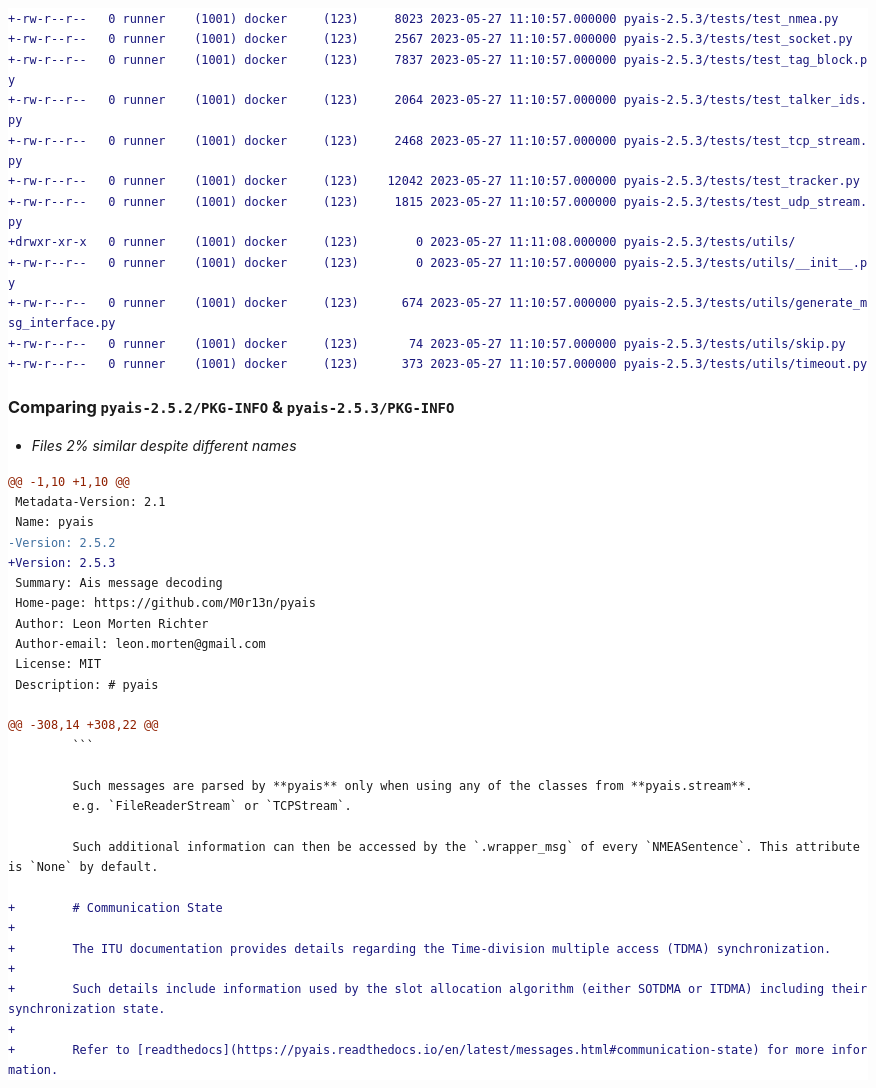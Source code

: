 ```diff
+-rw-r--r--   0 runner    (1001) docker     (123)     8023 2023-05-27 11:10:57.000000 pyais-2.5.3/tests/test_nmea.py
+-rw-r--r--   0 runner    (1001) docker     (123)     2567 2023-05-27 11:10:57.000000 pyais-2.5.3/tests/test_socket.py
+-rw-r--r--   0 runner    (1001) docker     (123)     7837 2023-05-27 11:10:57.000000 pyais-2.5.3/tests/test_tag_block.py
+-rw-r--r--   0 runner    (1001) docker     (123)     2064 2023-05-27 11:10:57.000000 pyais-2.5.3/tests/test_talker_ids.py
+-rw-r--r--   0 runner    (1001) docker     (123)     2468 2023-05-27 11:10:57.000000 pyais-2.5.3/tests/test_tcp_stream.py
+-rw-r--r--   0 runner    (1001) docker     (123)    12042 2023-05-27 11:10:57.000000 pyais-2.5.3/tests/test_tracker.py
+-rw-r--r--   0 runner    (1001) docker     (123)     1815 2023-05-27 11:10:57.000000 pyais-2.5.3/tests/test_udp_stream.py
+drwxr-xr-x   0 runner    (1001) docker     (123)        0 2023-05-27 11:11:08.000000 pyais-2.5.3/tests/utils/
+-rw-r--r--   0 runner    (1001) docker     (123)        0 2023-05-27 11:10:57.000000 pyais-2.5.3/tests/utils/__init__.py
+-rw-r--r--   0 runner    (1001) docker     (123)      674 2023-05-27 11:10:57.000000 pyais-2.5.3/tests/utils/generate_msg_interface.py
+-rw-r--r--   0 runner    (1001) docker     (123)       74 2023-05-27 11:10:57.000000 pyais-2.5.3/tests/utils/skip.py
+-rw-r--r--   0 runner    (1001) docker     (123)      373 2023-05-27 11:10:57.000000 pyais-2.5.3/tests/utils/timeout.py
```

### Comparing `pyais-2.5.2/PKG-INFO` & `pyais-2.5.3/PKG-INFO`

 * *Files 2% similar despite different names*

```diff
@@ -1,10 +1,10 @@
 Metadata-Version: 2.1
 Name: pyais
-Version: 2.5.2
+Version: 2.5.3
 Summary: Ais message decoding
 Home-page: https://github.com/M0r13n/pyais
 Author: Leon Morten Richter
 Author-email: leon.morten@gmail.com
 License: MIT
 Description: # pyais
         
@@ -308,14 +308,22 @@
         ```
         
         Such messages are parsed by **pyais** only when using any of the classes from **pyais.stream**.
         e.g. `FileReaderStream` or `TCPStream`.
         
         Such additional information can then be accessed by the `.wrapper_msg` of every `NMEASentence`. This attribute is `None` by default.
         
+        # Communication State
+        
+        The ITU documentation provides details regarding the Time-division multiple access (TDMA) synchronization.
+        
+        Such details include information used by the slot allocation algorithm (either SOTDMA or ITDMA) including their synchronization state.
+        
+        Refer to [readthedocs](https://pyais.readthedocs.io/en/latest/messages.html#communication-state) for more information.
```